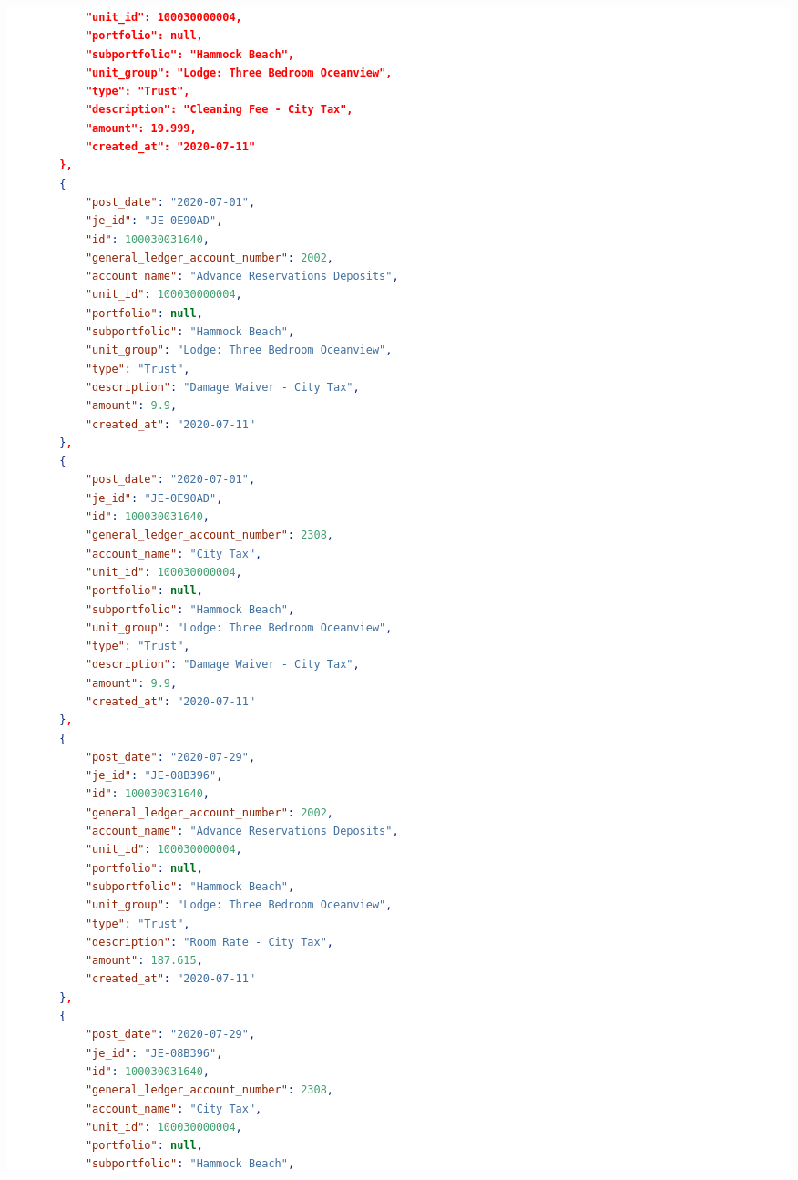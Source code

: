 ```json
            "unit_id": 100030000004,
            "portfolio": null,
            "subportfolio": "Hammock Beach",
            "unit_group": "Lodge: Three Bedroom Oceanview",
            "type": "Trust",
            "description": "Cleaning Fee - City Tax",
            "amount": 19.999,
            "created_at": "2020-07-11"
        },
        {
            "post_date": "2020-07-01",
            "je_id": "JE-0E90AD",
            "id": 100030031640,
            "general_ledger_account_number": 2002,
            "account_name": "Advance Reservations Deposits",
            "unit_id": 100030000004,
            "portfolio": null,
            "subportfolio": "Hammock Beach",
            "unit_group": "Lodge: Three Bedroom Oceanview",
            "type": "Trust",
            "description": "Damage Waiver - City Tax",
            "amount": 9.9,
            "created_at": "2020-07-11"
        },
        {
            "post_date": "2020-07-01",
            "je_id": "JE-0E90AD",
            "id": 100030031640,
            "general_ledger_account_number": 2308,
            "account_name": "City Tax",
            "unit_id": 100030000004,
            "portfolio": null,
            "subportfolio": "Hammock Beach",
            "unit_group": "Lodge: Three Bedroom Oceanview",
            "type": "Trust",
            "description": "Damage Waiver - City Tax",
            "amount": 9.9,
            "created_at": "2020-07-11"
        },
        {
            "post_date": "2020-07-29",
            "je_id": "JE-08B396",
            "id": 100030031640,
            "general_ledger_account_number": 2002,
            "account_name": "Advance Reservations Deposits",
            "unit_id": 100030000004,
            "portfolio": null,
            "subportfolio": "Hammock Beach",
            "unit_group": "Lodge: Three Bedroom Oceanview",
            "type": "Trust",
            "description": "Room Rate - City Tax",
            "amount": 187.615,
            "created_at": "2020-07-11"
        },
        {
            "post_date": "2020-07-29",
            "je_id": "JE-08B396",
            "id": 100030031640,
            "general_ledger_account_number": 2308,
            "account_name": "City Tax",
            "unit_id": 100030000004,
            "portfolio": null,
            "subportfolio": "Hammock Beach",
```